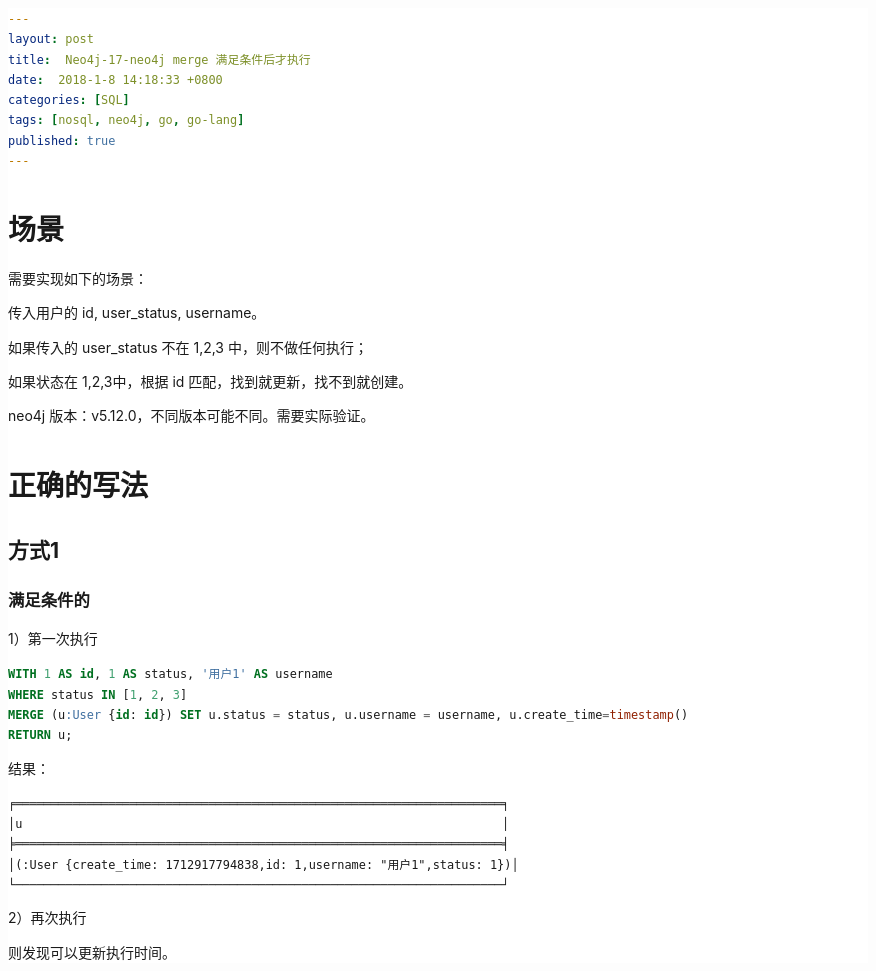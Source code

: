 ```yaml
---
layout: post
title:  Neo4j-17-neo4j merge 满足条件后才执行
date:  2018-1-8 14:18:33 +0800
categories: [SQL]
tags: [nosql, neo4j, go, go-lang]
published: true
---
```




# 场景

需要实现如下的场景：

传入用户的 id, user_status, username。

如果传入的 user_status 不在 1,2,3 中，则不做任何执行；    

如果状态在 1,2,3中，根据 id 匹配，找到就更新，找不到就创建。

neo4j 版本：v5.12.0，不同版本可能不同。需要实际验证。


# 正确的写法

## 方式1

### 满足条件的

1）第一次执行

```sql
WITH 1 AS id, 1 AS status, '用户1' AS username
WHERE status IN [1, 2, 3]
MERGE (u:User {id: id}) SET u.status = status, u.username = username, u.create_time=timestamp()
RETURN u;
```

结果：

```
╒════════════════════════════════════════════════════════════════════╕
│u                                                                   │
╞════════════════════════════════════════════════════════════════════╡
│(:User {create_time: 1712917794838,id: 1,username: "用户1",status: 1})│
└────────────────────────────────────────────────────────────────────┘
```

2）再次执行

则发现可以更新执行时间。
